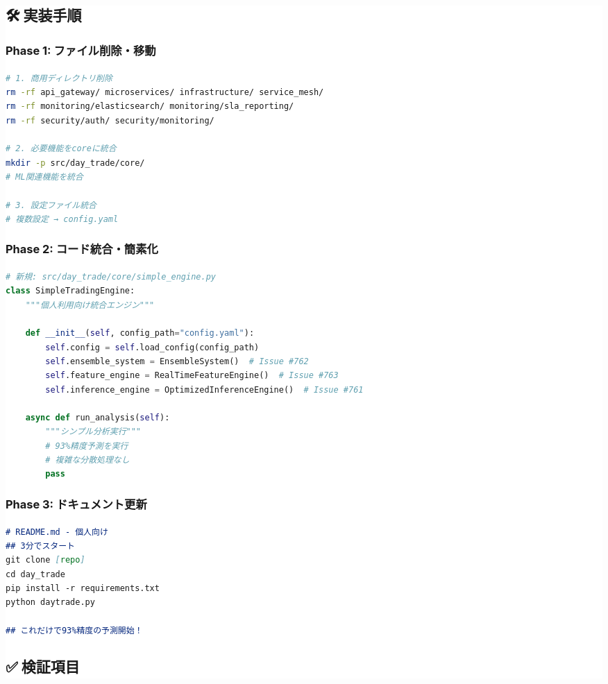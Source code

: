 ## 🛠️ 実装手順

### Phase 1: ファイル削除・移動
```bash
# 1. 商用ディレクトリ削除
rm -rf api_gateway/ microservices/ infrastructure/ service_mesh/
rm -rf monitoring/elasticsearch/ monitoring/sla_reporting/
rm -rf security/auth/ security/monitoring/

# 2. 必要機能をcoreに統合
mkdir -p src/day_trade/core/
# ML関連機能を統合

# 3. 設定ファイル統合
# 複数設定 → config.yaml
```

### Phase 2: コード統合・簡素化
```python
# 新規: src/day_trade/core/simple_engine.py
class SimpleTradingEngine:
    """個人利用向け統合エンジン"""

    def __init__(self, config_path="config.yaml"):
        self.config = self.load_config(config_path)
        self.ensemble_system = EnsembleSystem()  # Issue #762
        self.feature_engine = RealTimeFeatureEngine()  # Issue #763
        self.inference_engine = OptimizedInferenceEngine()  # Issue #761

    async def run_analysis(self):
        """シンプル分析実行"""
        # 93%精度予測を実行
        # 複雑な分散処理なし
        pass
```

### Phase 3: ドキュメント更新
```markdown
# README.md - 個人向け
## 3分でスタート
git clone [repo]
cd day_trade
pip install -r requirements.txt
python daytrade.py

## これだけで93%精度の予測開始！
```

## ✅ 検証項目
